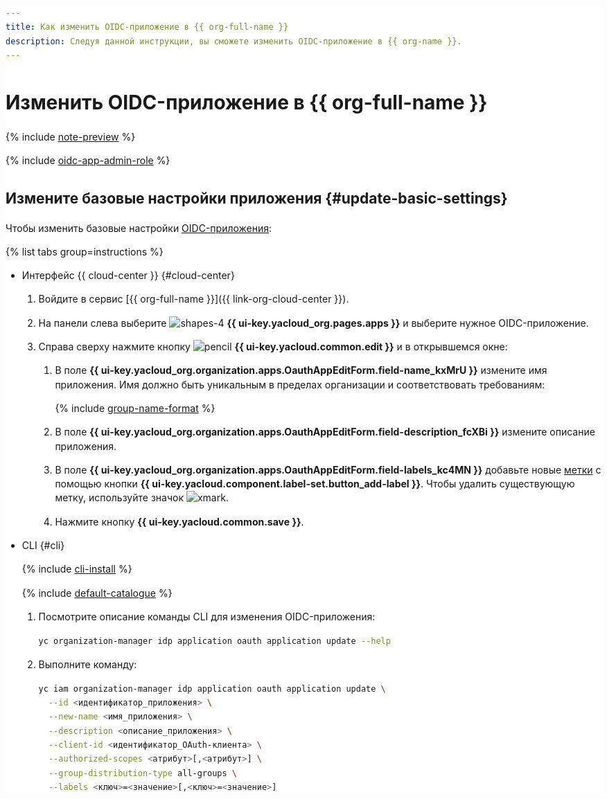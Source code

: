 ```yaml
---
title: Как изменить OIDC-приложение в {{ org-full-name }}
description: Следуя данной инструкции, вы сможете изменить OIDC-приложение в {{ org-name }}.
---
```


# Изменить OIDC-приложение в {{ org-full-name }}

{% include [note-preview](../../../_includes/note-preview.md) %}

{% include [oidc-app-admin-role](../../../_includes/organization/oidc-app-admin-role.md) %}

## Измените базовые настройки приложения {#update-basic-settings}

Чтобы изменить базовые настройки [OIDC-приложения](../../concepts/applications.md#oidc):

{% list tabs group=instructions %}

- Интерфейс {{ cloud-center }} {#cloud-center}

  1. Войдите в сервис [{{ org-full-name }}]({{ link-org-cloud-center }}).
  1. На панели слева выберите ![shapes-4](../../../_assets/console-icons/shapes-4.svg) **{{ ui-key.yacloud_org.pages.apps }}** и выберите нужное OIDC-приложение.
  1. Справа сверху нажмите кнопку ![pencil](../../../_assets/console-icons/pencil.svg) **{{ ui-key.yacloud.common.edit }}** и в открывшемся окне:

      1. В поле **{{ ui-key.yacloud_org.organization.apps.OauthAppEditForm.field-name_kxMrU }}** измените имя приложения. Имя должно быть уникальным в пределах организации и соответствовать требованиям:

          {% include [group-name-format](../../../_includes/organization/group-name-format.md) %}

      1. В поле **{{ ui-key.yacloud_org.organization.apps.OauthAppEditForm.field-description_fcXBi }}** измените описание приложения.
      1. В поле **{{ ui-key.yacloud_org.organization.apps.OauthAppEditForm.field-labels_kc4MN }}** добавьте новые [метки](../../../resource-manager/concepts/labels.md) с помощью кнопки **{{ ui-key.yacloud.component.label-set.button_add-label }}**. Чтобы удалить существующую метку, используйте значок ![xmark](../../../_assets/console-icons/xmark.svg).
      1. Нажмите кнопку **{{ ui-key.yacloud.common.save }}**.

- CLI {#cli}

  {% include [cli-install](../../../_includes/cli-install.md) %}

  {% include [default-catalogue](../../../_includes/default-catalogue.md) %}

  1. Посмотрите описание команды CLI для изменения OIDC-приложения:

     ```bash
     yc organization-manager idp application oauth application update --help
     ```
  
  1. Выполните команду:

     ```bash
     yc iam organization-manager idp application oauth application update \
       --id <идентификатор_приложения> \
       --new-name <имя_приложения> \
       --description <описание_приложения> \
       --client-id <идентификатор_OAuth-клиента> \
       --authorized-scopes <атрибут>[,<атрибут>] \
       --group-distribution-type all-groups \
       --labels <ключ>=<значение>[,<ключ>=<значение>]
     ```
